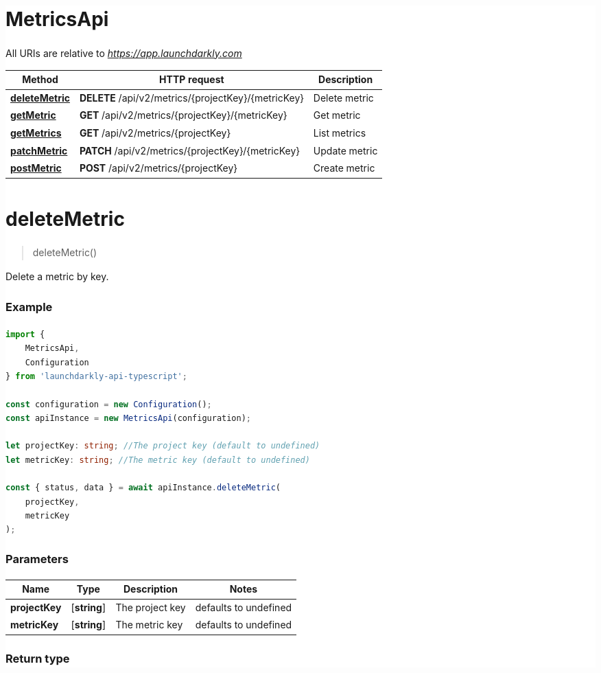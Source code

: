 # MetricsApi

All URIs are relative to *https://app.launchdarkly.com*

|Method | HTTP request | Description|
|------------- | ------------- | -------------|
|[**deleteMetric**](#deletemetric) | **DELETE** /api/v2/metrics/{projectKey}/{metricKey} | Delete metric|
|[**getMetric**](#getmetric) | **GET** /api/v2/metrics/{projectKey}/{metricKey} | Get metric|
|[**getMetrics**](#getmetrics) | **GET** /api/v2/metrics/{projectKey} | List metrics|
|[**patchMetric**](#patchmetric) | **PATCH** /api/v2/metrics/{projectKey}/{metricKey} | Update metric|
|[**postMetric**](#postmetric) | **POST** /api/v2/metrics/{projectKey} | Create metric|

# **deleteMetric**
> deleteMetric()

Delete a metric by key.

### Example

```typescript
import {
    MetricsApi,
    Configuration
} from 'launchdarkly-api-typescript';

const configuration = new Configuration();
const apiInstance = new MetricsApi(configuration);

let projectKey: string; //The project key (default to undefined)
let metricKey: string; //The metric key (default to undefined)

const { status, data } = await apiInstance.deleteMetric(
    projectKey,
    metricKey
);
```

### Parameters

|Name | Type | Description  | Notes|
|------------- | ------------- | ------------- | -------------|
| **projectKey** | [**string**] | The project key | defaults to undefined|
| **metricKey** | [**string**] | The metric key | defaults to undefined|


### Return type
